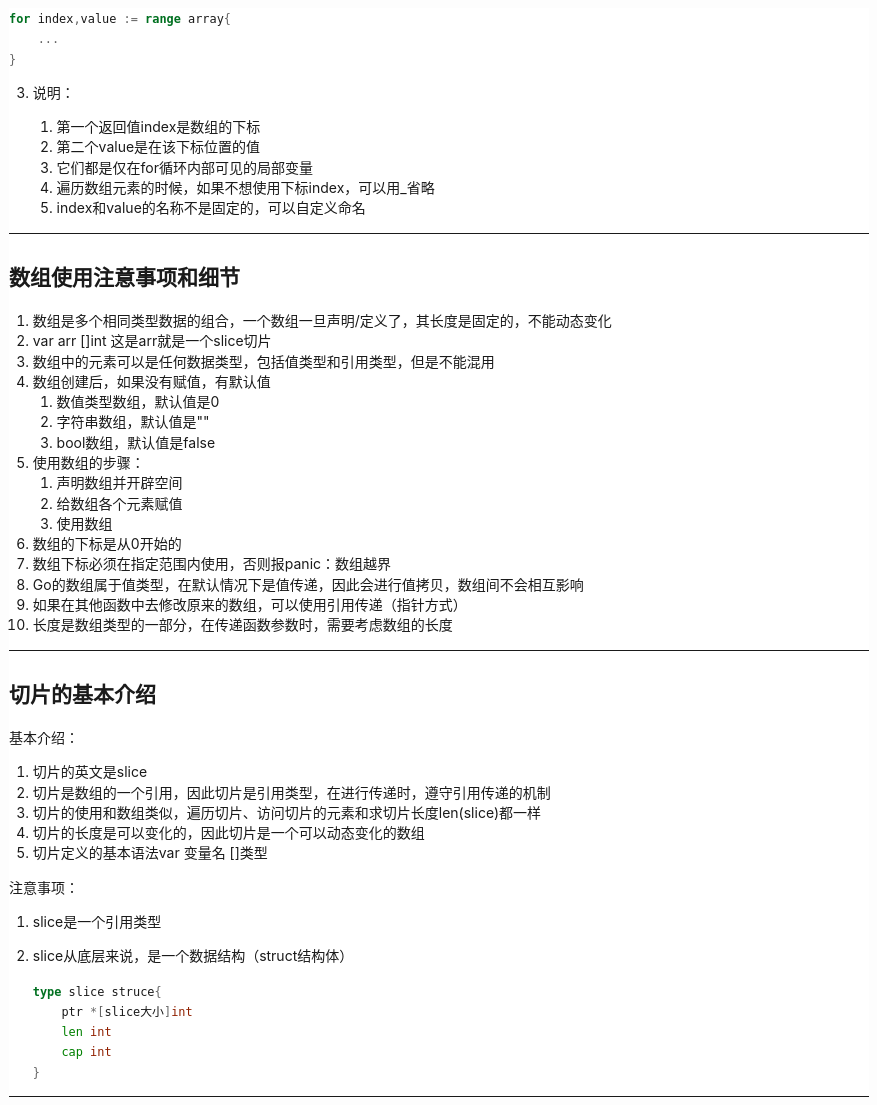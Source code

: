    ```go
   for index,value := range array{
       ...
   }
   ```

3. 说明：

   1. 第一个返回值index是数组的下标
   2. 第二个value是在该下标位置的值
   3. 它们都是仅在for循环内部可见的局部变量
   4. 遍历数组元素的时候，如果不想使用下标index，可以用_省略
   5. index和value的名称不是固定的，可以自定义命名

---

## 数组使用注意事项和细节

1. 数组是多个相同类型数据的组合，一个数组一旦声明/定义了，其长度是固定的，不能动态变化
2. var arr []int 这是arr就是一个slice切片
3. 数组中的元素可以是任何数据类型，包括值类型和引用类型，但是不能混用
4. 数组创建后，如果没有赋值，有默认值
   1. 数值类型数组，默认值是0
   2. 字符串数组，默认值是""
   3. bool数组，默认值是false
5. 使用数组的步骤：
   1. 声明数组并开辟空间
   2. 给数组各个元素赋值
   3. 使用数组
6. 数组的下标是从0开始的
7. 数组下标必须在指定范围内使用，否则报panic：数组越界
8. Go的数组属于值类型，在默认情况下是值传递，因此会进行值拷贝，数组间不会相互影响
9. 如果在其他函数中去修改原来的数组，可以使用引用传递（指针方式）
10. 长度是数组类型的一部分，在传递函数参数时，需要考虑数组的长度

---

## 切片的基本介绍

基本介绍：

1. 切片的英文是slice
2. 切片是数组的一个引用，因此切片是引用类型，在进行传递时，遵守引用传递的机制
3. 切片的使用和数组类似，遍历切片、访问切片的元素和求切片长度len(slice)都一样
4. 切片的长度是可以变化的，因此切片是一个可以动态变化的数组
5. 切片定义的基本语法var 变量名 []类型

注意事项：

1. slice是一个引用类型

2. slice从底层来说，是一个数据结构（struct结构体）

   ```go
   type slice struce{
       ptr *[slice大小]int
       len int
       cap int
   }
   ```

---